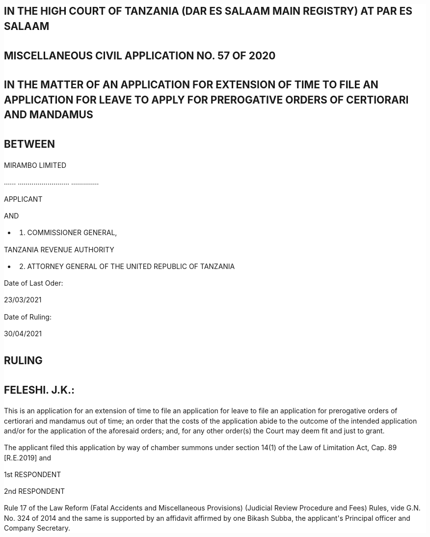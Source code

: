 ## IN THE HIGH COURT OF TANZANIA (DAR ES SALAAM MAIN REGISTRY) AT PAR ES SALAAM

## MISCELLANEOUS CIVIL APPLICATION NO. 57 OF 2020

## IN THE MATTER OF AN APPLICATION FOR EXTENSION OF TIME TO FILE AN APPLICATION FOR LEAVE TO APPLY FOR PREROGATIVE ORDERS OF CERTIORARI AND MANDAMUS

## BETWEEN

MIRAMBO LIMITED

...... .......................... ..............

APPLICANT

AND

- 1.  COMMISSIONER GENERAL,

TANZANIA REVENUE AUTHORITY

- 2.  ATTORNEY GENERAL OF THE UNITED REPUBLIC OF TANZANIA

Date of Last Oder:

23/03/2021

Date of Ruling:

30/04/2021

## RULING

## FELESHI. J.K.:

This  is  an  application  for  an  extension  of time  to  file  an  application for  leave  to  file  an  application  for  prerogative  orders  of certiorari and mandamus out of time;  an  order that the costs of the application abide to the  outcome of the  intended  application  and/or for the  application  of the aforesaid  orders;  and, for any other order(s) the  Court  may deem  fit and just to grant.

The  applicant  filed  this  application  by  way  of  chamber  summons under section  14(1)  of the  Law of Limitation Act,  Cap.  89  [R.E.2019]  and

1st RESPONDENT

2nd RESPONDENT

Rule  17 of the  Law  Reform  (Fatal  Accidents and  Miscellaneous  Provisions) (Judicial  Review Procedure and Fees) Rules, vide G.N.  No. 324 of 2014 and the  same  is  supported  by  an  affidavit  affirmed  by  one  Bikash  Subba,  the applicant's Principal officer and Company Secretary.
